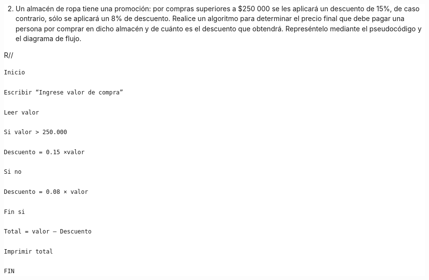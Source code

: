 
2. Un almacén de ropa tiene una promoción: por compras superiores a $250 000 se les aplicará un descuento de 15%, de caso contrario, sólo se aplicará un 8% de descuento. Realice un algoritmo para determinar el precio final que debe pagar una persona por comprar en dicho almacén y de cuánto es el descuento que obtendrá. Represéntelo mediante el pseudocódigo y el diagrama de flujo.  

R//
```
Inicio    

Escribir “Ingrese valor de compra”   

Leer valor    

Si valor > 250.000   

Descuento = 0.15 ×valor   

Si no    

Descuento = 0.08 × valor    

Fin si    

Total = valor – Descuento   

Imprimir total    

FIN    
```